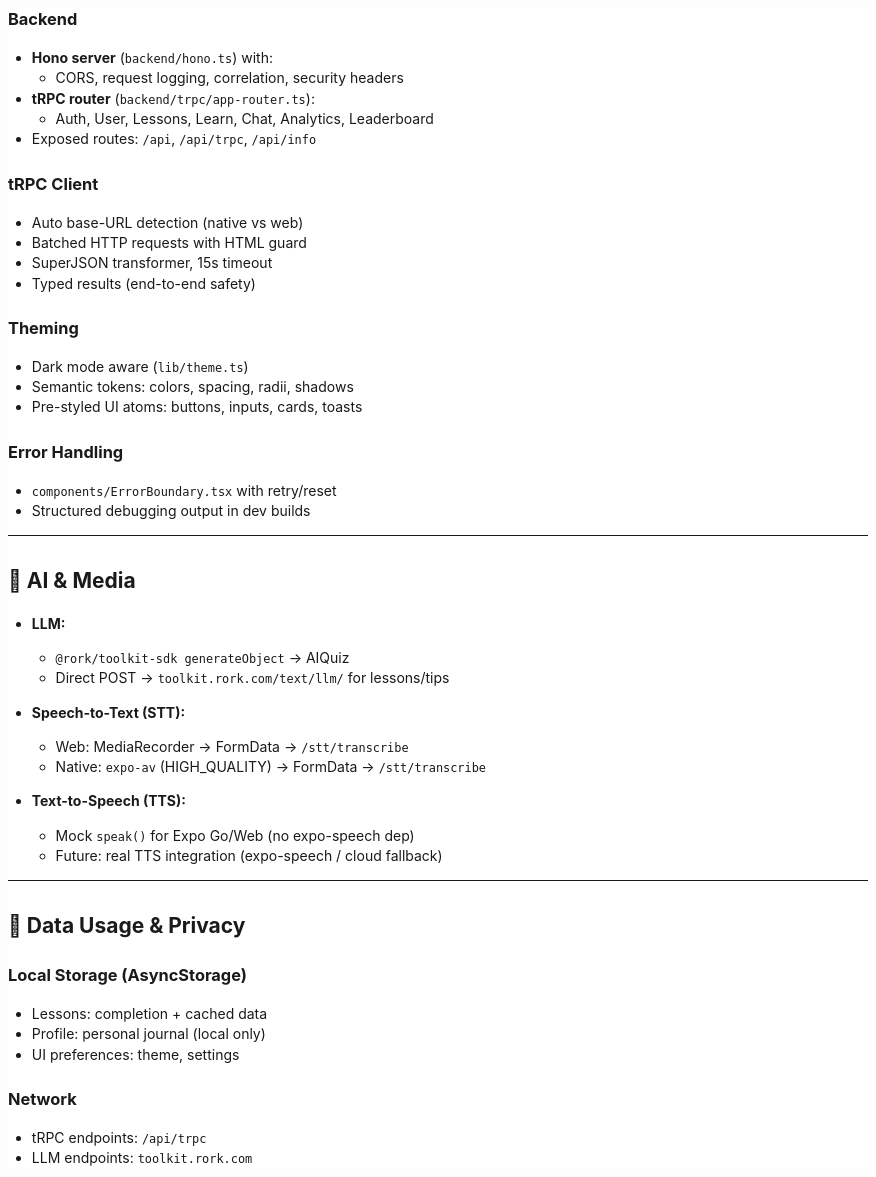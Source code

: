 ### Backend
- **Hono server** (`backend/hono.ts`) with:  
  - CORS, request logging, correlation, security headers  
- **tRPC router** (`backend/trpc/app-router.ts`):  
  - Auth, User, Lessons, Learn, Chat, Analytics, Leaderboard  
- Exposed routes: `/api`, `/api/trpc`, `/api/info`  

### tRPC Client
- Auto base-URL detection (native vs web)  
- Batched HTTP requests with HTML guard  
- SuperJSON transformer, 15s timeout  
- Typed results (end-to-end safety)  

### Theming
- Dark mode aware (`lib/theme.ts`)  
- Semantic tokens: colors, spacing, radii, shadows  
- Pre-styled UI atoms: buttons, inputs, cards, toasts  

### Error Handling
- `components/ErrorBoundary.tsx` with retry/reset  
- Structured debugging output in dev builds  

---

## 🎤 AI & Media

- **LLM:**  
  - `@rork/toolkit-sdk generateObject` → AIQuiz  
  - Direct POST → `toolkit.rork.com/text/llm/` for lessons/tips  

- **Speech-to-Text (STT):**  
  - Web: MediaRecorder → FormData → `/stt/transcribe`  
  - Native: `expo-av` (HIGH_QUALITY) → FormData → `/stt/transcribe`  

- **Text-to-Speech (TTS):**  
  - Mock `speak()` for Expo Go/Web (no expo-speech dep)  
  - Future: real TTS integration (expo-speech / cloud fallback)  

---

## 📡 Data Usage & Privacy

### Local Storage (AsyncStorage)
- Lessons: completion + cached data  
- Profile: personal journal (local only)  
- UI preferences: theme, settings  

### Network
- tRPC endpoints: `/api/trpc`  
- LLM endpoints: `toolkit.rork.com`  
